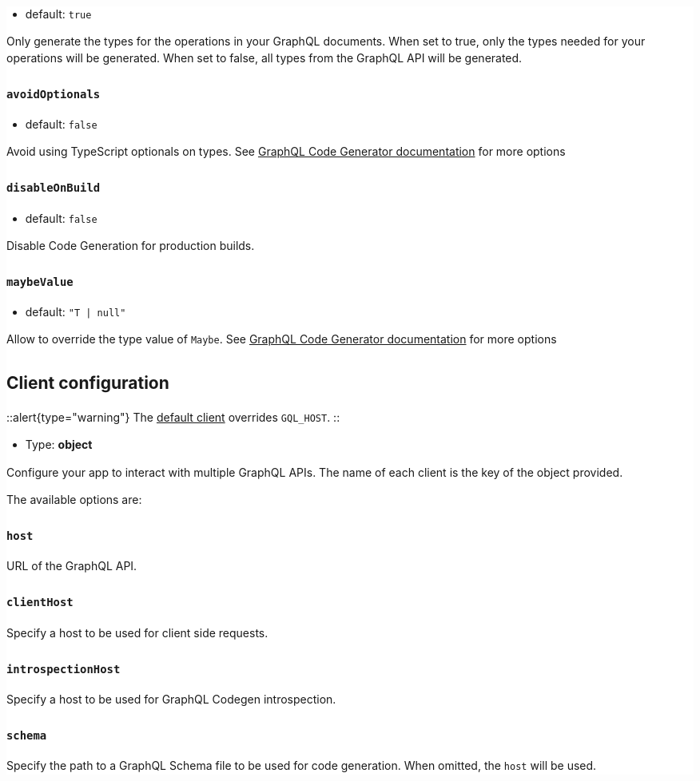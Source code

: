   - default: `true`

Only generate the types for the operations in your GraphQL documents.
When set to true, only the types needed for your operations will be generated.
When set to false, all types from the GraphQL API will be generated.

### `avoidOptionals`

  - default: `false`

Avoid using TypeScript optionals on types. See [GraphQL Code Generator documentation](https://the-guild.dev/graphql/codegen/plugins/typescript/typescript#usage-examples) for more options

### `disableOnBuild`

  - default: `false`

Disable Code Generation for production builds.

### `maybeValue`

  - default: `"T | null"`

Allow to override the type value of `Maybe`. See [GraphQL Code Generator documentation](https://the-guild.dev/graphql/codegen/plugins/typescript/typescript-operations#maybevalue) for more options

## Client configuration

::alert{type="warning"}
The [default client](/advanced/multiple-clients#default-client) overrides `GQL_HOST`.
::

- Type: **object**

Configure your app to interact with multiple GraphQL APIs. The name of each client is the key of the object provided.

The available options are:

### `host`

URL of the GraphQL API.

### `clientHost`

Specify a host to be used for client side requests.

### `introspectionHost`

Specify a host to be used for GraphQL Codegen introspection.

### `schema`

Specify the path to a GraphQL Schema file to be used for code generation. When omitted, the `host` will be used.
